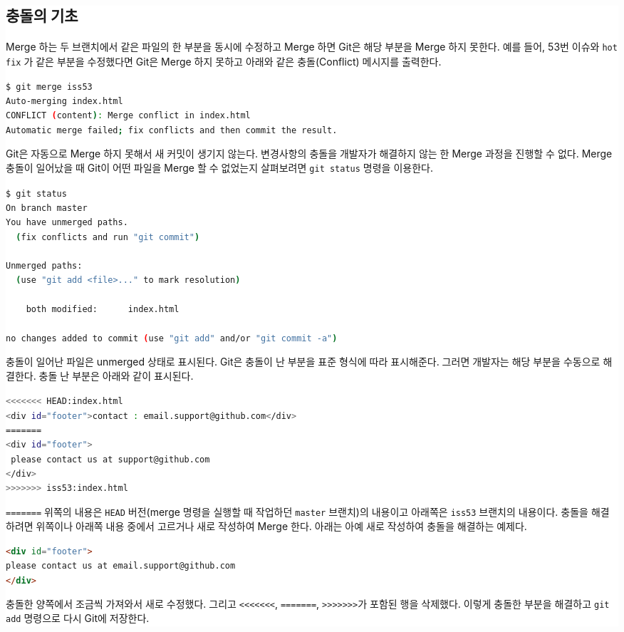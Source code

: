 ## 충돌의 기초

Merge 하는 두 브랜치에서 같은 파일의 한 부분을 동시에 수정하고 Merge 하면 Git은 해당 부분을 Merge 하지 못한다. 예를 들어, 53번 이슈와 `hotfix` 가 같은 부분을 수정했다면 Git은 Merge 하지 못하고 아래와 같은 충돌(Conflict) 메시지를 출력한다.

```sh
$ git merge iss53
Auto-merging index.html
CONFLICT (content): Merge conflict in index.html
Automatic merge failed; fix conflicts and then commit the result.
```

Git은 자동으로 Merge 하지 못해서 새 커밋이 생기지 않는다. 변경사항의 충돌을 개발자가 해결하지 않는 한 Merge 과정을 진행할 수 없다. Merge 충돌이 일어났을 때 Git이 어떤 파일을 Merge 할 수 없었는지 살펴보려면 `git status` 명령을 이용한다.

```sh
$ git status
On branch master
You have unmerged paths.
  (fix conflicts and run "git commit")

Unmerged paths:
  (use "git add <file>..." to mark resolution)

    both modified:      index.html

no changes added to commit (use "git add" and/or "git commit -a")
```

충돌이 일어난 파일은 unmerged 상태로 표시된다. Git은 충돌이 난 부분을 표준 형식에 따라 표시해준다. 그러면 개발자는 해당 부분을 수동으로 해결한다. 충돌 난 부분은 아래와 같이 표시된다.

```sh
<<<<<<< HEAD:index.html
<div id="footer">contact : email.support@github.com</div>
=======
<div id="footer">
 please contact us at support@github.com
</div>
>>>>>>> iss53:index.html
```

`=======` 위쪽의 내용은 `HEAD` 버전(merge 명령을 실행할 때 작업하던 `master` 브랜치)의 내용이고 아래쪽은 `iss53` 브랜치의 내용이다. 충돌을 해결하려면 위쪽이나 아래쪽 내용 중에서 고르거나 새로 작성하여 Merge 한다. 아래는 아예 새로 작성하여 충돌을 해결하는 예제다.

```html
<div id="footer">
please contact us at email.support@github.com
</div>
```

충돌한 양쪽에서 조금씩 가져와서 새로 수정했다. 그리고 `<<<<<<<`, `=======`, `>>>>>>>`가 포함된 행을 삭제했다. 이렇게 충돌한 부분을 해결하고 `git add` 명령으로 다시 Git에 저장한다.

